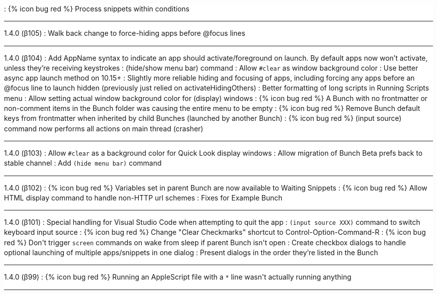 : {% icon bug red %} Process snippets within conditions

---

1.4.0 (β105)
: Walk back change to force-hiding apps before @focus lines

---

1.4.0 (β104)
: Add AppName syntax to indicate an app should activate/foreground on launch. By default apps now won’t activate, unless they’re receiving keystrokes
: (hide/show menu bar) command
: Allow `#clear` as window background color
: Use better async app launch method on 10.15+
: Slightly more reliable hiding and focusing of apps, including forcing any apps before an @focus line to launch hidden (previously just relied on activateHidingOthers)
: Better formatting of long scripts in Running Scripts menu
: Allow setting actual window background color for (display) windows
: {% icon bug red %} A Bunch with no frontmatter or non-comment items in the Bunch folder was causing the entire menu to be empty
: {% icon bug red %} Remove Bunch default keys from frontmatter when inherited by child Bunches (launched by another Bunch)
: {% icon bug red %} (input source) command now performs all actions on main thread (crasher)

---

1.4.0 (β103)
: Allow `#clear` as a background color for Quick Look display windows
: Allow migration of Bunch Beta prefs back to stable channel
: Add `(hide menu bar)` command

---

1.4.0 (β102)
: {% icon bug red %} Variables set in parent Bunch are now available to Waiting Snippets
: {% icon bug red %} Allow HTML display command to handle non-HTTP url schemes
: Fixes for Example Bunch

---

1.4.0 (β101)
: Special handling for Visual Studio Code when attempting to quit the app
: `(input source XXX)` command to switch keyboard input source
: {% icon bug red %} Change "Clear Checkmarks" shortcut to Control-Option-Command-R
: {% icon bug red %} Don't trigger `screen` commands on wake from sleep if parent Bunch isn't open
: Create checkbox dialogs to handle optional launching of multiple apps/snippets in one dialog
: Present dialogs in the order they’re listed in the Bunch

---

1.4.0 (β99)
: {% icon bug red %} Running an AppleScript file with a `*` line wasn't actually running anything

---
